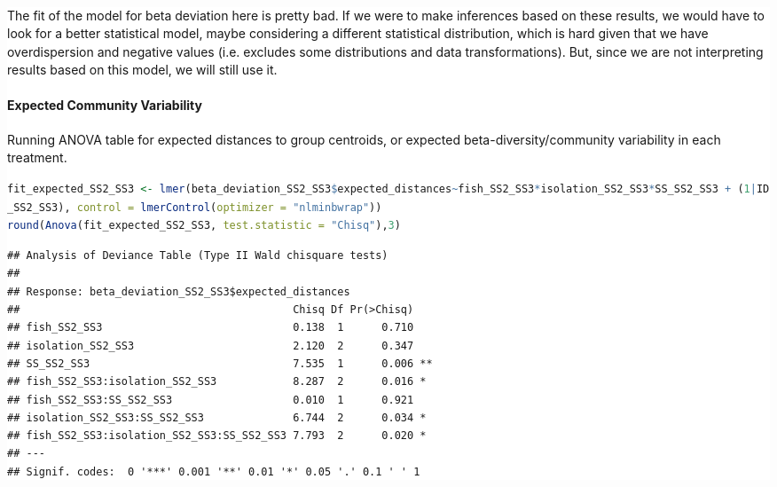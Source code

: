 The fit of the model for beta deviation here is pretty bad. If we were
to make inferences based on these results, we would have to look for a
better statistical model, maybe considering a different statistical
distribution, which is hard given that we have overdispersion and
negative values (i.e. excludes some distributions and data
transformations). But, since we are not interpreting results based on
this model, we will still use it.

#### Expected Community Variability

Running ANOVA table for expected distances to group centroids, or
expected beta-diversity/community variability in each treatment.

``` r
fit_expected_SS2_SS3 <- lmer(beta_deviation_SS2_SS3$expected_distances~fish_SS2_SS3*isolation_SS2_SS3*SS_SS2_SS3 + (1|ID_SS2_SS3), control = lmerControl(optimizer = "nlminbwrap"))
round(Anova(fit_expected_SS2_SS3, test.statistic = "Chisq"),3)
```

    ## Analysis of Deviance Table (Type II Wald chisquare tests)
    ## 
    ## Response: beta_deviation_SS2_SS3$expected_distances
    ##                                           Chisq Df Pr(>Chisq)   
    ## fish_SS2_SS3                              0.138  1      0.710   
    ## isolation_SS2_SS3                         2.120  2      0.347   
    ## SS_SS2_SS3                                7.535  1      0.006 **
    ## fish_SS2_SS3:isolation_SS2_SS3            8.287  2      0.016 * 
    ## fish_SS2_SS3:SS_SS2_SS3                   0.010  1      0.921   
    ## isolation_SS2_SS3:SS_SS2_SS3              6.744  2      0.034 * 
    ## fish_SS2_SS3:isolation_SS2_SS3:SS_SS2_SS3 7.793  2      0.020 * 
    ## ---
    ## Signif. codes:  0 '***' 0.001 '**' 0.01 '*' 0.05 '.' 0.1 ' ' 1
